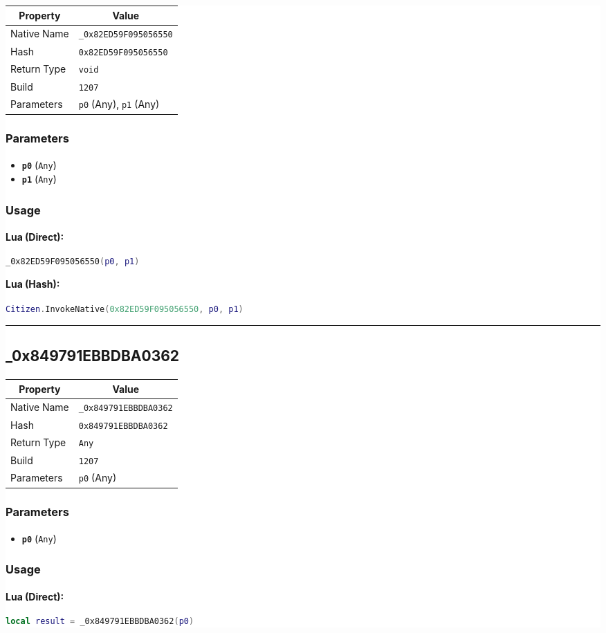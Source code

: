 | Property | Value |
|----------|-------|
| Native Name | `_0x82ED59F095056550` |
| Hash | `0x82ED59F095056550` |
| Return Type | `void` |
| Build | `1207` |
| Parameters | `p0` (Any), `p1` (Any) |

### Parameters

- **`p0`** (`Any`)
- **`p1`** (`Any`)

### Usage

**Lua (Direct):**
```lua
_0x82ED59F095056550(p0, p1)
```

**Lua (Hash):**
```lua
Citizen.InvokeNative(0x82ED59F095056550, p0, p1)
```


---

## _0x849791EBBDBA0362

| Property | Value |
|----------|-------|
| Native Name | `_0x849791EBBDBA0362` |
| Hash | `0x849791EBBDBA0362` |
| Return Type | `Any` |
| Build | `1207` |
| Parameters | `p0` (Any) |

### Parameters

- **`p0`** (`Any`)

### Usage

**Lua (Direct):**
```lua
local result = _0x849791EBBDBA0362(p0)
```
